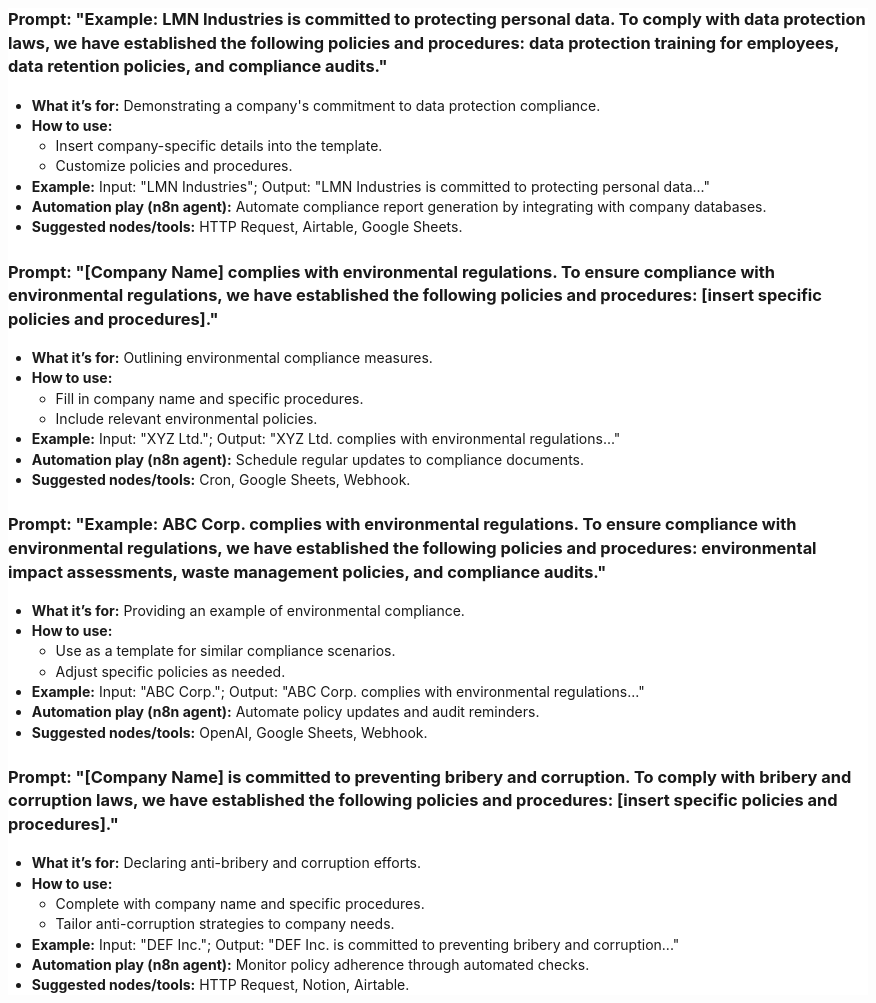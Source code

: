 ### Prompt: "Example: LMN Industries is committed to protecting personal data. To comply with data protection laws, we have established the following policies and procedures: data protection training for employees, data retention policies, and compliance audits."
- **What it’s for:** Demonstrating a company's commitment to data protection compliance.
- **How to use:** 
  - Insert company-specific details into the template.
  - Customize policies and procedures.
- **Example:** Input: "LMN Industries"; Output: "LMN Industries is committed to protecting personal data..."
- **Automation play (n8n agent):** Automate compliance report generation by integrating with company databases.
- **Suggested nodes/tools:** HTTP Request, Airtable, Google Sheets.

### Prompt: "[Company Name] complies with environmental regulations. To ensure compliance with environmental regulations, we have established the following policies and procedures: [insert specific policies and procedures]."
- **What it’s for:** Outlining environmental compliance measures.
- **How to use:** 
  - Fill in company name and specific procedures.
  - Include relevant environmental policies.
- **Example:** Input: "XYZ Ltd."; Output: "XYZ Ltd. complies with environmental regulations..."
- **Automation play (n8n agent):** Schedule regular updates to compliance documents.
- **Suggested nodes/tools:** Cron, Google Sheets, Webhook.

### Prompt: "Example: ABC Corp. complies with environmental regulations. To ensure compliance with environmental regulations, we have established the following policies and procedures: environmental impact assessments, waste management policies, and compliance audits."
- **What it’s for:** Providing an example of environmental compliance.
- **How to use:** 
  - Use as a template for similar compliance scenarios.
  - Adjust specific policies as needed.
- **Example:** Input: "ABC Corp."; Output: "ABC Corp. complies with environmental regulations..."
- **Automation play (n8n agent):** Automate policy updates and audit reminders.
- **Suggested nodes/tools:** OpenAI, Google Sheets, Webhook.

### Prompt: "[Company Name] is committed to preventing bribery and corruption. To comply with bribery and corruption laws, we have established the following policies and procedures: [insert specific policies and procedures]."
- **What it’s for:** Declaring anti-bribery and corruption efforts.
- **How to use:** 
  - Complete with company name and specific procedures.
  - Tailor anti-corruption strategies to company needs.
- **Example:** Input: "DEF Inc."; Output: "DEF Inc. is committed to preventing bribery and corruption..."
- **Automation play (n8n agent):** Monitor policy adherence through automated checks.
- **Suggested nodes/tools:** HTTP Request, Notion, Airtable.
